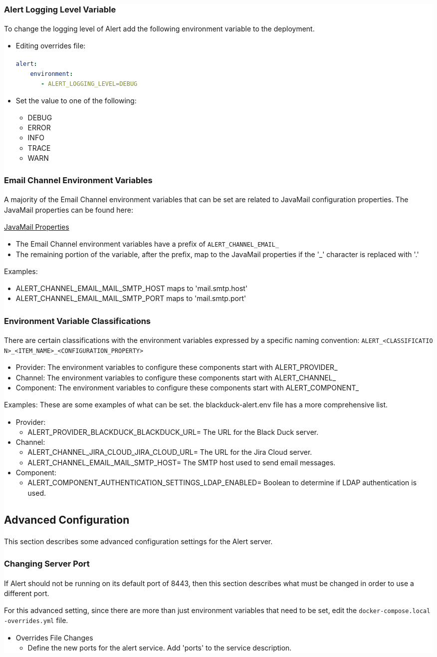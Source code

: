 ### Alert Logging Level Variable
To change the logging level of Alert add the following environment variable to the deployment. 

- Editing overrides file: 
    ```yaml
    alert:
        environment: 
           - ALERT_LOGGING_LEVEL=DEBUG
    ```

- Set the value to one of the following: 
    - DEBUG
    - ERROR
    - INFO
    - TRACE
    - WARN

### Email Channel Environment Variables
A majority of the Email Channel environment variables that can be set are related to JavaMail configuration properties. The JavaMail properties can be found here: 

[JavaMail Properties](https://javaee.github.io/javamail/docs/api/com/sun/mail/smtp/package-summary.html)

- The Email Channel environment variables have a prefix of ```ALERT_CHANNEL_EMAIL_```
- The remaining portion of the variable, after the prefix, map to the JavaMail properties if the '_' character is replaced with '.'

Examples:
- ALERT_CHANNEL_EMAIL_MAIL_SMTP_HOST maps to 'mail.smtp.host'
- ALERT_CHANNEL_EMAIL_MAIL_SMTP_PORT maps to 'mail.smtp.port'

### Environment Variable Classifications
There are certain classifications with the environment variables expressed by a specific naming convention:
```ALERT_<CLASSIFICATION>_<ITEM_NAME>_<CONFIGURATION_PROPERTY>```
- Provider:  The environment variables to configure these components start with ALERT_PROVIDER_
- Channel: The environment variables to configure these components start with ALERT_CHANNEL_
- Component: The environment variables to configure these components start with ALERT_COMPONENT_

Examples:
These are some examples of what can be set. the blackduck-alert.env file has a more comprehensive list.
- Provider: 
    - ALERT_PROVIDER_BLACKDUCK_BLACKDUCK_URL= The URL for the Black Duck server.
- Channel:
    - ALERT_CHANNEL_JIRA_CLOUD_JIRA_CLOUD_URL= The URL for the Jira Cloud server.
    - ALERT_CHANNEL_EMAIL_MAIL_SMTP_HOST= The SMTP host used to send email messages.
- Component: 
    - ALERT_COMPONENT_AUTHENTICATION_SETTINGS_LDAP_ENABLED= Boolean to determine if LDAP authentication is used.

## Advanced Configuration
This section describes some advanced configuration settings for the Alert server.

### Changing Server Port
If Alert should not be running on its default port of 8443, then this section describes what must be changed in order to use a different port.

For this advanced setting, since there are more than just environment variables that need to be set, edit the ```docker-compose.local-overrides.yml``` file.

- Overrides File Changes
    - Define the new ports for the alert service.  Add 'ports' to the service description. 
    ```yaml
```